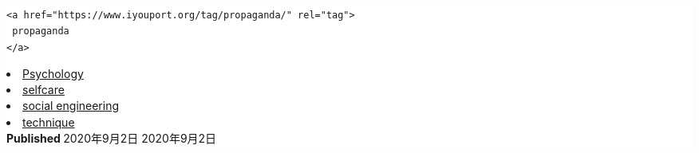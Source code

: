     <a href="https://www.iyouport.org/tag/propaganda/" rel="tag">
     propaganda
    </a>
   </li>
   <li>
    <a href="https://www.iyouport.org/tag/psychology/" rel="tag">
     Psychology
    </a>
   </li>
   <li>
    <a href="https://www.iyouport.org/tag/selfcare/" rel="tag">
     selfcare
    </a>
   </li>
   <li>
    <a href="https://www.iyouport.org/tag/social-engineering/" rel="tag">
     social engineering
    </a>
   </li>
   <li>
    <a href="https://www.iyouport.org/tag/technique/" rel="tag">
     technique
    </a>
   </li>
  </ul>
 </div>
 <div class="entry-author-wrapper">
  <div class="site-posted-on">
   <strong>
    Published
   </strong>
   <time class="entry-date published" datetime="2020-09-02T00:03:19+08:00">
    2020年9月2日
   </time>
   <time class="updated" datetime="2020-09-02T00:02:52+08:00">
    2020年9月2日
   </time>
  </div>
 </div>
</article>

